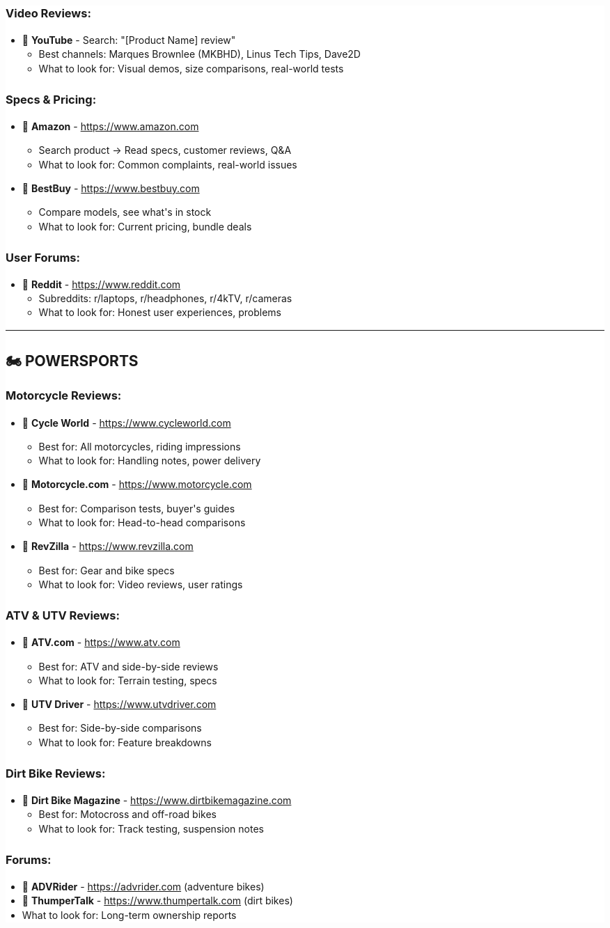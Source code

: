 ### **Video Reviews:**
- 🔗 **YouTube** - Search: "[Product Name] review"
  - Best channels: Marques Brownlee (MKBHD), Linus Tech Tips, Dave2D
  - What to look for: Visual demos, size comparisons, real-world tests

### **Specs & Pricing:**
- 🔗 **Amazon** - https://www.amazon.com
  - Search product → Read specs, customer reviews, Q&A
  - What to look for: Common complaints, real-world issues

- 🔗 **BestBuy** - https://www.bestbuy.com
  - Compare models, see what's in stock
  - What to look for: Current pricing, bundle deals

### **User Forums:**
- 🔗 **Reddit** - https://www.reddit.com
  - Subreddits: r/laptops, r/headphones, r/4kTV, r/cameras
  - What to look for: Honest user experiences, problems

---

## 🏍️ POWERSPORTS

### **Motorcycle Reviews:**
- 🔗 **Cycle World** - https://www.cycleworld.com
  - Best for: All motorcycles, riding impressions
  - What to look for: Handling notes, power delivery

- 🔗 **Motorcycle.com** - https://www.motorcycle.com
  - Best for: Comparison tests, buyer's guides
  - What to look for: Head-to-head comparisons

- 🔗 **RevZilla** - https://www.revzilla.com
  - Best for: Gear and bike specs
  - What to look for: Video reviews, user ratings

### **ATV & UTV Reviews:**
- 🔗 **ATV.com** - https://www.atv.com
  - Best for: ATV and side-by-side reviews
  - What to look for: Terrain testing, specs

- 🔗 **UTV Driver** - https://www.utvdriver.com
  - Best for: Side-by-side comparisons
  - What to look for: Feature breakdowns

### **Dirt Bike Reviews:**
- 🔗 **Dirt Bike Magazine** - https://www.dirtbikemagazine.com
  - Best for: Motocross and off-road bikes
  - What to look for: Track testing, suspension notes

### **Forums:**
- 🔗 **ADVRider** - https://advrider.com (adventure bikes)
- 🔗 **ThumperTalk** - https://www.thumpertalk.com (dirt bikes)
- What to look for: Long-term ownership reports
